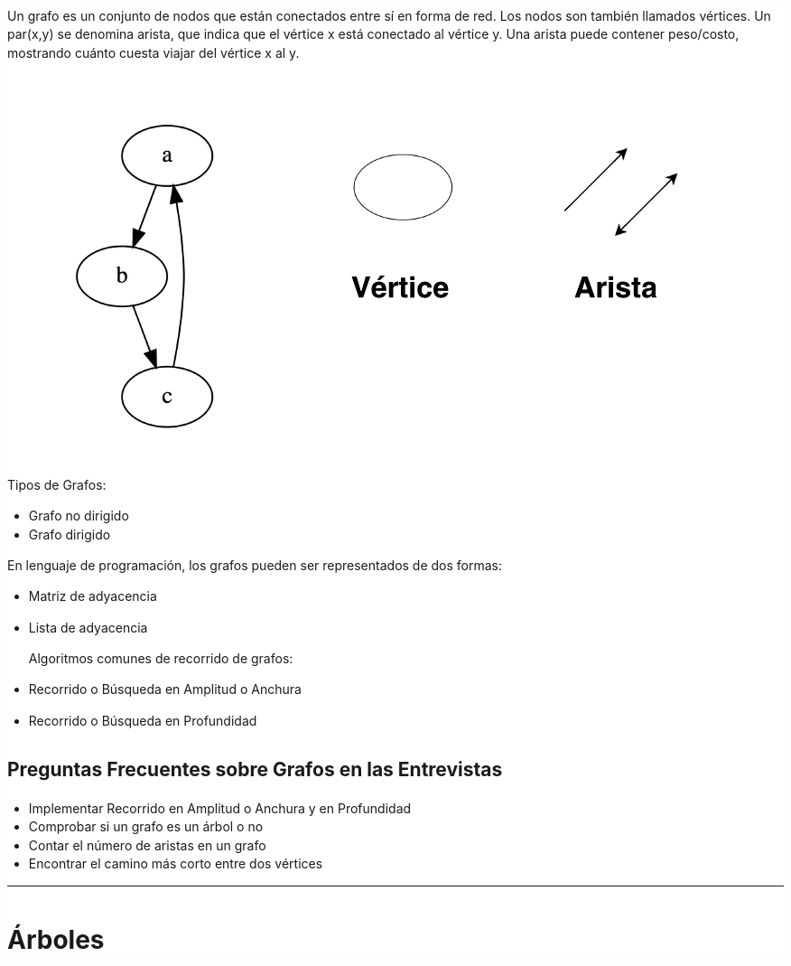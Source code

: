 Un grafo es un conjunto de nodos que están conectados entre sí en forma de red. Los nodos son también llamados vértices. Un par(x,y) se denomina arista, que indica que el vértice x está conectado al vértice y. Una arista puede contener peso/costo, mostrando cuánto cuesta viajar del vértice x al y.

![alt text](grafo.png)

Tipos de Grafos:

- Grafo no dirigido
- Grafo dirigido

En lenguaje de programación, los grafos pueden ser representados de dos formas:

- Matriz de adyacencia
- Lista de adyacencia

  Algoritmos comunes de recorrido de grafos:

- Recorrido o Búsqueda en Amplitud o Anchura
- Recorrido o Búsqueda en Profundidad

## Preguntas Frecuentes sobre Grafos en las Entrevistas

- Implementar Recorrido en Amplitud o Anchura y en Profundidad
- Comprobar si un grafo es un árbol o no
- Contar el número de aristas en un grafo
- Encontrar el camino más corto entre dos vértices

---

# Árboles

